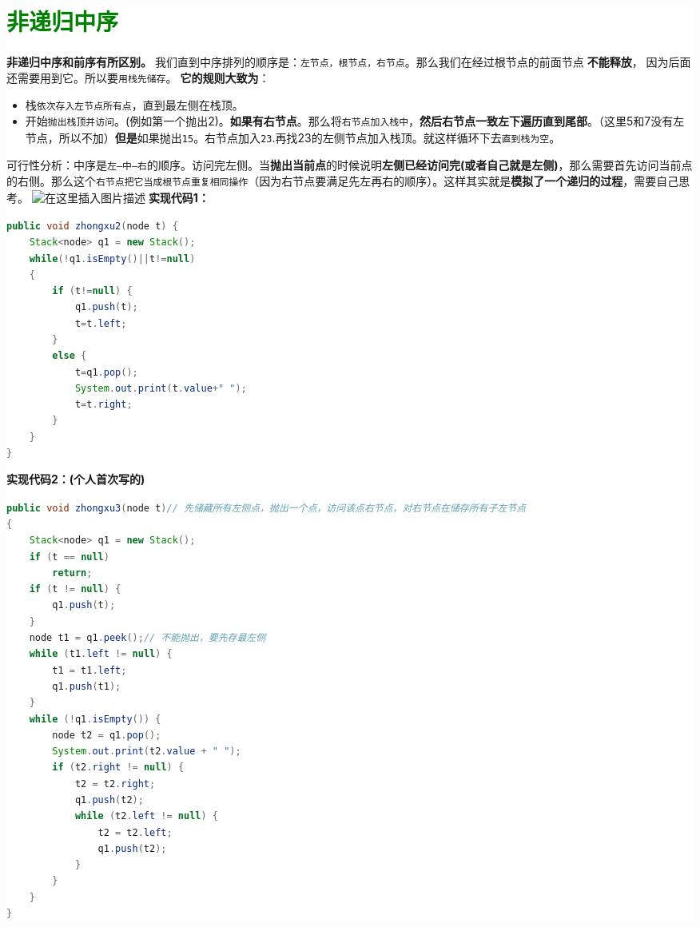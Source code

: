 # <font color="green">非递归中序	</font>
**非递归中序和前序有所区别。**
我们直到中序排列的顺序是：`左节点，根节点，右节点`。那么我们在经过根节点的前面节点 **不能释放**， 因为后面还需要用到它。所以要`用栈先储存`。
**它的规则大致为**：

- 栈`依次存入左节点所有点`，直到最左侧在栈顶。
- 开始`抛出栈顶并访问`。(例如第一个抛出2)。**如果有右节点**。那么将`右节点加入栈中`，**然后右节点一致左下遍历直到尾部**。（这里5和7没有左节点，所以不加）**但是**如果抛出`15`。右节点加入`23`.再找23的左侧节点加入栈顶。就这样循环下去`直到栈为空`。

可行性分析：中序是`左—中—右`的顺序。访问完左侧。当**抛出当前点**的时候说明**左侧已经访问完(或者自己就是左侧)**，那么需要首先访问当前点的右侧。那么这个`右节点把它当成根节点重复相同操作`（因为右节点要满足先左再右的顺序）。这样其实就是**模拟了一个递归的过程**，需要自己思考。
![在这里插入图片描述](https://img-blog.csdnimg.cn/20190820183037577.png?x-oss-process=image/watermark,type_ZmFuZ3poZW5naGVpdGk,shadow_10,text_aHR0cHM6Ly9ibG9nLmNzZG4ubmV0L3FxXzQwNjkzMTcx,size_16,color_FFFFFF,t_70)
 **实现代码1：**

```java
public void zhongxu2(node t) {
	Stack<node> q1 = new Stack();	
	while(!q1.isEmpty()||t!=null)
	{
		if (t!=null) {
			q1.push(t);
			t=t.left;
		}
		else {
			t=q1.pop();
			System.out.print(t.value+" ");
			t=t.right;
		}
	}
}
```
**实现代码2：(个人首次写的)**
```java
public void zhongxu3(node t)// 先储藏所有左侧点，抛出一个点，访问该点右节点，对右节点在储存所有子左节点
{
	Stack<node> q1 = new Stack();
	if (t == null)
		return;
	if (t != null) {
		q1.push(t);
	}
	node t1 = q1.peek();// 不能抛出，要先存最左侧
	while (t1.left != null) {
		t1 = t1.left;
		q1.push(t1);
	}
	while (!q1.isEmpty()) {
		node t2 = q1.pop();
		System.out.print(t2.value + " ");
		if (t2.right != null) {
			t2 = t2.right;
			q1.push(t2);
			while (t2.left != null) {
				t2 = t2.left;
				q1.push(t2);
			}
		}
	}
}
```
